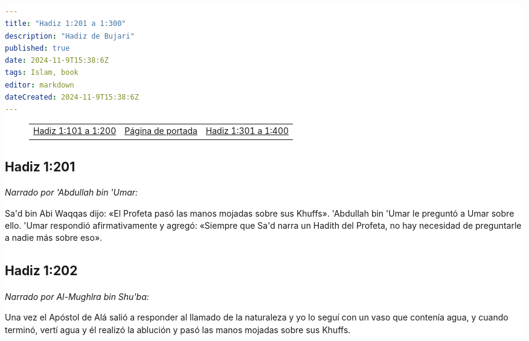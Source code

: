 ```yaml
---
title: "Hadiz 1:201 a 1:300"
description: "Hadiz de Bujari"
published: true
date: 2024-11-9T15:38:6Z
tags: Islam, book
editor: markdown
dateCreated: 2024-11-9T15:38:6Z
---
```


<figure class="table chapter-navigator">
  <table>
    <tbody>
      <tr>
        <td>
        <a href="/es/book/Islam/Hadith_of_Bukhari/1_200">
          <span class="mdi mdi-arrow-left-drop-circle"></span><span class="pl-2">Hadiz 1:101 a 1:200</span>
        </a>
        </td>
        <td>
        <a href="/es/book/Islam/Hadith_of_Bukhari">
          <span class="mdi mdi-book-open-variant"></span><span class="pl-2">Página de portada</span>
        </a>
        </td>
        <td>
        <a href="/es/book/Islam/Hadith_of_Bukhari/1_400">
          <span class="pr-2">Hadiz 1:301 a 1:400</span><span class="mdi mdi-arrow-right-drop-circle"></span>
        </a>
        </td>
      </tr>
    </tbody>
  </table>
</figure>


## Hadiz 1:201

_Narrado por 'Abdullah bin 'Umar:_

Sa'd bin Abi Waqqas dijo: «El Profeta pasó las manos mojadas sobre sus Khuffs». 'Abdullah bin 'Umar le preguntó a Umar sobre ello. 'Umar respondió afirmativamente y agregó: «Siempre que Sa'd narra un Hadith del Profeta, no hay necesidad de preguntarle a nadie más sobre eso».


## Hadiz 1:202

_Narrado por Al-Mughlra bin Shu'ba:_

Una vez el Apóstol de Alá salió a responder al llamado de la naturaleza y yo lo seguí con un vaso que contenía agua, y cuando terminó, vertí agua y él realizó la ablución y pasó las manos mojadas sobre sus Khuffs.
